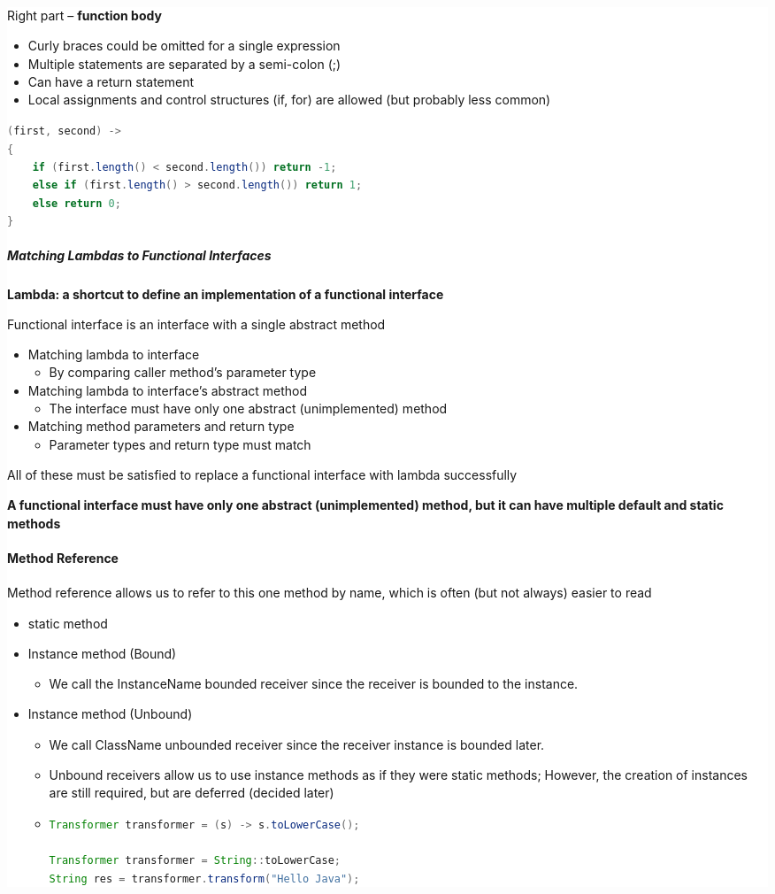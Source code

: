 Right part – **function body**

- Curly braces could be omitted for a single  expression
- Multiple statements are separated by a  semi-colon (;)
- Can have a return statement
- Local assignments and control structures  (if, for) are allowed (but probably less  common)

```java
(first, second) ->
{
	if (first.length() < second.length()) return -1;
	else if (first.length() > second.length()) return 1;
	else return 0;
}
```

##### Matching Lambdas to Functional Interfaces

**Lambda: a shortcut to define an implementation of a  functional interface**

Functional interface is an interface with a single abstract  method

- Matching lambda to interface 
  - By comparing caller method’s parameter type
- Matching lambda to interface’s abstract method
  - The interface must have only one abstract (unimplemented) method
- Matching method parameters and return type
  - Parameter types and return type must match

All of these must be satisfied to replace a functional interface with lambda successfully

**A functional interface must have only one abstract (unimplemented)  method, but it can have multiple default and static methods**

#### Method Reference

Method reference allows us  to refer to this one method  by name, which is often (but  not always) easier to read

- static method

- Instance method (Bound)

  - We call the InstanceName bounded receiver since the receiver  is bounded to the instance.

- Instance method (Unbound)

  - We call ClassName unbounded receiver  since the receiver instance is bounded later.

  - Unbound receivers allow us to use instance  methods as if they were static methods;  However, the creation of instances are still  required, but are deferred (decided later)

  - ```java
    Transformer transformer = (s) -> s.toLowerCase();
    
    Transformer transformer = String::toLowerCase;
    String res = transformer.transform("Hello Java");
    ```
